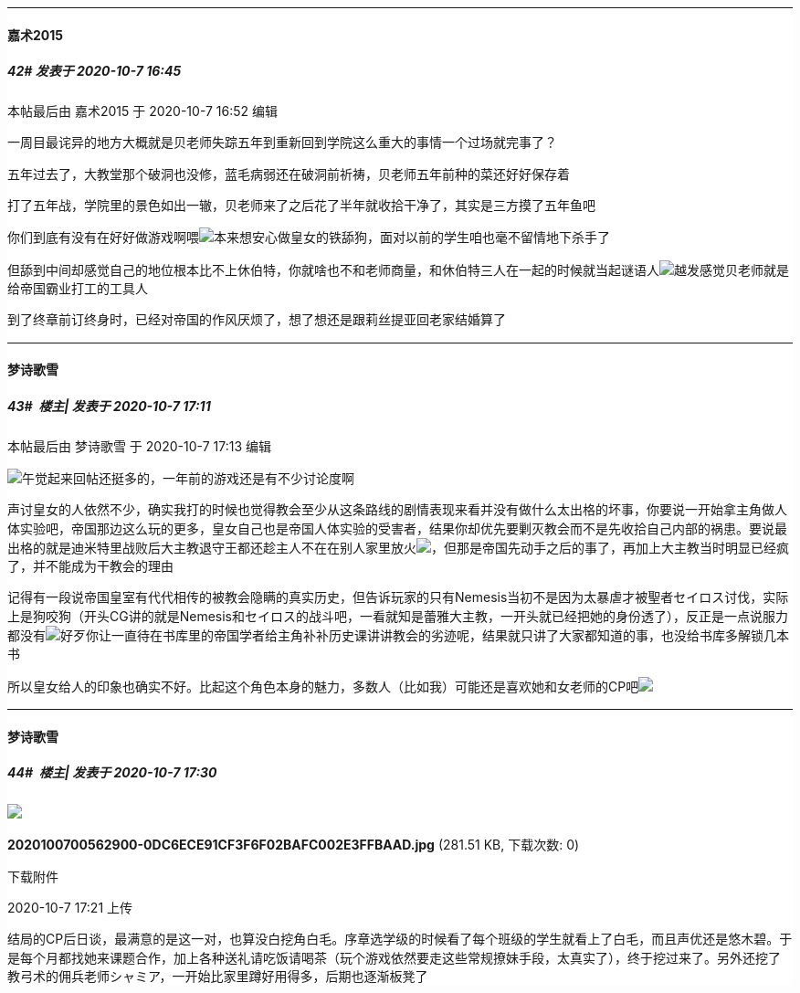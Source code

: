 
-----

####  嘉术2015  
##### 42#       发表于 2020-10-7 16:45


 本帖最后由 嘉术2015 于 2020-10-7 16:52 编辑 

一周目最诧异的地方大概就是贝老师失踪五年到重新回到学院这么重大的事情一个过场就完事了？

五年过去了，大教堂那个破洞也没修，蓝毛病弱还在破洞前祈祷，贝老师五年前种的菜还好好保存着

打了五年战，学院里的景色如出一辙，贝老师来了之后花了半年就收拾干净了，其实是三方摸了五年鱼吧

你们到底有没有在好好做游戏啊喂<img src="https://static.saraba1st.com/image/smiley/face2017/001.png" referrerpolicy="no-referrer">本来想安心做皇女的铁舔狗，面对以前的学生咱也毫不留情地下杀手了

但舔到中间却感觉自己的地位根本比不上休伯特，你就啥也不和老师商量，和休伯特三人在一起的时候就当起谜语人<img src="https://static.saraba1st.com/image/smiley/face2017/001.png" referrerpolicy="no-referrer">越发感觉贝老师就是给帝国霸业打工的工具人

到了终章前订终身时，已经对帝国的作风厌烦了，想了想还是跟莉丝提亚回老家结婚算了


-----

####  梦诗歌雪  
##### 43#         楼主| 发表于 2020-10-7 17:11


 本帖最后由 梦诗歌雪 于 2020-10-7 17:13 编辑 

<img src="https://static.saraba1st.com/image/smiley/face2017/010.png" referrerpolicy="no-referrer">午觉起来回帖还挺多的，一年前的游戏还是有不少讨论度啊

声讨皇女的人依然不少，确实我打的时候也觉得教会至少从这条路线的剧情表现来看并没有做什么太出格的坏事，你要说一开始拿主角做人体实验吧，帝国那边这么玩的更多，皇女自己也是帝国人体实验的受害者，结果你却优先要剿灭教会而不是先收拾自己内部的祸患。要说最出格的就是迪米特里战败后大主教退守王都还趁主人不在在别人家里放火<img src="https://static.saraba1st.com/image/smiley/face2017/068.png" referrerpolicy="no-referrer">，但那是帝国先动手之后的事了，再加上大主教当时明显已经疯了，并不能成为干教会的理由

记得有一段说帝国皇室有代代相传的被教会隐瞒的真实历史，但告诉玩家的只有Nemesis当初不是因为太暴虐才被聖者セイロス讨伐，实际上是狗咬狗（开头CG讲的就是Nemesis和セイロス的战斗吧，一看就知是蕾雅大主教，一开头就已经把她的身份透了），反正是一点说服力都没有<img src="https://static.saraba1st.com/image/smiley/face2017/193.png" referrerpolicy="no-referrer">好歹你让一直待在书库里的帝国学者给主角补补历史课讲讲教会的劣迹呢，结果就只讲了大家都知道的事，也没给书库多解锁几本书


所以皇女给人的印象也确实不好。比起这个角色本身的魅力，多数人（比如我）可能还是喜欢她和女老师的CP吧<img src="https://static.saraba1st.com/image/smiley/face2017/198.png" referrerpolicy="no-referrer">


-----

####  梦诗歌雪  
##### 44#         楼主| 发表于 2020-10-7 17:30


<img src="https://img.saraba1st.com/forum/202010/07/172146xoixw72w2txixig2.jpg" referrerpolicy="no-referrer">


<strong>2020100700562900-0DC6ECE91CF3F6F02BAFC002E3FFBAAD.jpg</strong> (281.51 KB, 下载次数: 0)

下载附件

2020-10-7 17:21 上传


结局的CP后日谈，最满意的是这一对，也算没白挖角白毛。序章选学级的时候看了每个班级的学生就看上了白毛，而且声优还是悠木碧。于是每个月都找她来课题合作，加上各种送礼请吃饭请喝茶（玩个游戏依然要走这些常规撩妹手段，太真实了），终于挖过来了。另外还挖了教弓术的佣兵老师シャミア，一开始比家里蹲好用得多，后期也逐渐板凳了
